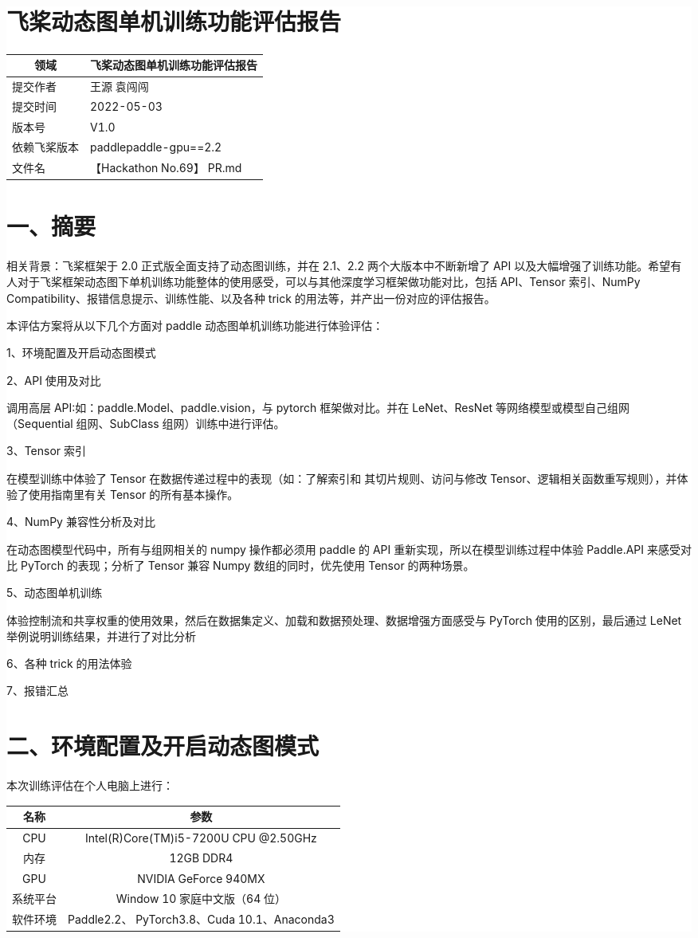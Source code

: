 # 飞桨动态图单机训练功能评估报告

| 领域         | 飞桨动态图单机训练功能评估报告 |
| ------------ | ------------------------------ |
| 提交作者     | 王源 袁闯闯                    |
| 提交时间     | 2022-05-03                     |
| 版本号       | V1.0                           |
| 依赖飞桨版本 | paddlepaddle-gpu==2.2          |
| 文件名       | 【Hackathon No.69】 PR.md      |


# 一、摘要

相关背景：飞桨框架于 2.0 正式版全面支持了动态图训练，并在 2.1、2.2 两个大版本中不断新增了 API 以及大幅增强了训练功能。希望有人对于飞桨框架动态图下单机训练功能整体的使用感受，可以与其他深度学习框架做功能对比，包括 API、Tensor 索引、NumPy Compatibility、报错信息提示、训练性能、以及各种 trick 的用法等，并产出一份对应的评估报告。

本评估方案将从以下几个方面对 paddle 动态图单机训练功能进行体验评估：

1、环境配置及开启动态图模式

2、API 使用及对比

调用高层 API:如：paddle.Model、paddle.vision，与 pytorch 框架做对比。并在 LeNet、ResNet 等网络模型或模型自己组网（Sequential 组网、SubClass 组网）训练中进行评估。

3、Tensor 索引

在模型训练中体验了 Tensor 在数据传递过程中的表现（如：了解索引和 其切片规则、访问与修改 Tensor、逻辑相关函数重写规则），并体验了使用指南里有关 Tensor 的所有基本操作。

4、NumPy 兼容性分析及对比

在动态图模型代码中，所有与组网相关的 numpy 操作都必须用 paddle 的 API 重新实现，所以在模型训练过程中体验 Paddle.API 来感受对比 PyTorch 的表现；分析了 Tensor 兼容 Numpy 数组的同时，优先使用 Tensor 的两种场景。

5、动态图单机训练

体验控制流和共享权重的使用效果，然后在数据集定义、加载和数据预处理、数据增强方面感受与 PyTorch 使用的区别，最后通过 LeNet 举例说明训练结果，并进行了对比分析

6、各种 trick 的用法体验

7、报错汇总

# 二、环境配置及开启动态图模式

本次训练评估在个人电脑上进行：

|   名称   |                     参数                     |
| :------: | :------------------------------------------: |
|   CPU    |    Intel(R)Core(TM)i5-7200U CPU @2.50GHz     |
|   内存   |                  12GB DDR4                   |
|   GPU    |             NVIDIA GeForce 940MX             |
| 系统平台 |         Window 10 家庭中文版（64 位）         |
| 软件环境 | Paddle2.2、 PyTorch3.8、Cuda 10.1、Anaconda3 |
